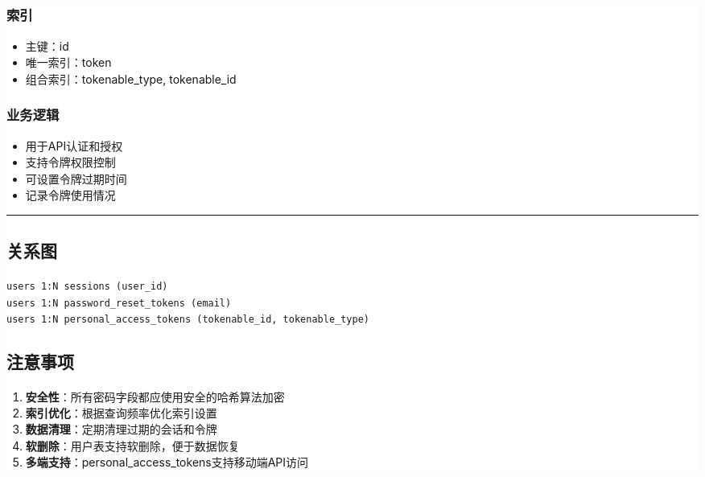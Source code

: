 ### 索引
- 主键：id
- 唯一索引：token
- 组合索引：tokenable_type, tokenable_id

### 业务逻辑
- 用于API认证和授权
- 支持令牌权限控制
- 可设置令牌过期时间
- 记录令牌使用情况

---

## 关系图

```
users 1:N sessions (user_id)
users 1:N password_reset_tokens (email)
users 1:N personal_access_tokens (tokenable_id, tokenable_type)
```

## 注意事项

1. **安全性**：所有密码字段都应使用安全的哈希算法加密
2. **索引优化**：根据查询频率优化索引设置
3. **数据清理**：定期清理过期的会话和令牌
4. **软删除**：用户表支持软删除，便于数据恢复
5. **多端支持**：personal_access_tokens支持移动端API访问 